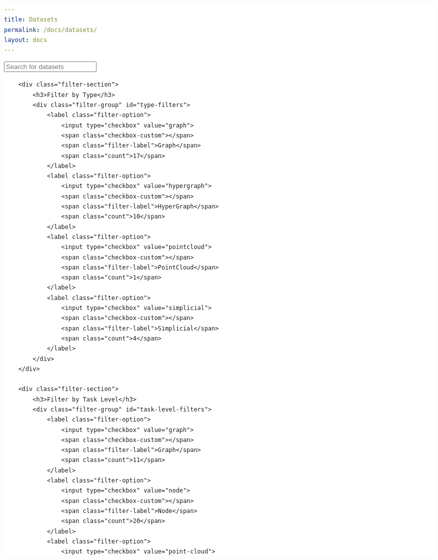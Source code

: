 ```yaml
---
title: Datasets
permalink: /docs/datasets/
layout: docs
---
```


<div class="page-container">
    <!-- Filtering Sidebar -->
    <div class="filters-sidebar">
        <div class="search-container">
            <div class="search-wrapper">
                <i class="fas fa-search search-icon"></i>
                <input type="text" id="dataset-search" placeholder="Search for datasets" class="search-input">
            </div>
        </div>

        <div class="filter-section">
            <h3>Filter by Type</h3>
            <div class="filter-group" id="type-filters">
                <label class="filter-option">
                    <input type="checkbox" value="graph">
                    <span class="checkbox-custom"></span>
                    <span class="filter-label">Graph</span>
                    <span class="count">17</span>
                </label>
                <label class="filter-option">
                    <input type="checkbox" value="hypergraph">
                    <span class="checkbox-custom"></span>
                    <span class="filter-label">HyperGraph</span>
                    <span class="count">10</span>
                </label>
                <label class="filter-option">
                    <input type="checkbox" value="pointcloud">
                    <span class="checkbox-custom"></span>
                    <span class="filter-label">PointCloud</span>
                    <span class="count">1</span>
                </label>
                <label class="filter-option">
                    <input type="checkbox" value="simplicial">
                    <span class="checkbox-custom"></span>
                    <span class="filter-label">Simplicial</span>
                    <span class="count">4</span>
                </label>
            </div>
        </div>

        <div class="filter-section">
            <h3>Filter by Task Level</h3>
            <div class="filter-group" id="task-level-filters">
                <label class="filter-option">
                    <input type="checkbox" value="graph">
                    <span class="checkbox-custom"></span>
                    <span class="filter-label">Graph</span>
                    <span class="count">11</span>
                </label>
                <label class="filter-option">
                    <input type="checkbox" value="node">
                    <span class="checkbox-custom"></span>
                    <span class="filter-label">Node</span>
                    <span class="count">20</span>
                </label>
                <label class="filter-option">
                    <input type="checkbox" value="point-cloud">